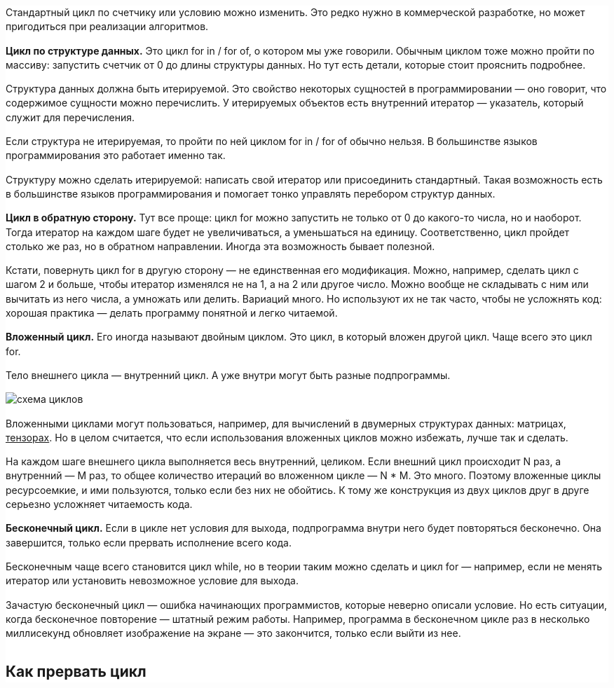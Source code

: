 Стандартный цикл по счетчику или условию можно изменить. Это редко нужно в коммерческой разработке, но может пригодиться при реализации алгоритмов.

**Цикл по структуре данных.** Это цикл for in / for of, о котором мы уже говорили. Обычным циклом тоже можно пройти по массиву: запустить счетчик от 0 до длины структуры данных. Но тут есть детали, которые стоит прояснить подробнее.

Структура данных должна быть итерируемой. Это свойство некоторых сущностей в программировании — оно говорит, что содержимое сущности можно перечислить. У итерируемых объектов есть внутренний итератор — указатель, который служит для перечисления.

Если структура не итерируемая, то пройти по ней циклом for in / for of обычно нельзя. В большинстве языков программирования это работает именно так.

Структуру можно сделать итерируемой: написать свой итератор или присоединить стандартный. Такая возможность есть в большинстве языков программирования и помогает тонко управлять перебором структур данных.

**Цикл в обратную сторону.** Тут все проще: цикл for можно запустить не только от 0 до какого-то числа, но и наоборот. Тогда итератор на каждом шаге будет не увеличиваться, а уменьшаться на единицу. Соответственно, цикл пройдет столько же раз, но в обратном направлении. Иногда эта возможность бывает полезной.

Кстати, повернуть цикл for в другую сторону — не единственная его модификация. Можно, например, сделать цикл с шагом 2 и больше, чтобы итератор изменялся не на 1, а на 2 или другое число. Можно вообще не складывать с ним или вычитать из него числа, а умножать или делить. Вариаций много. Но используют их не так часто, чтобы не усложнять код: хорошая практика — делать программу понятной и легко читаемой.

**Вложенный цикл.** Его иногда называют двойным циклом. Это цикл, в который вложен другой цикл. Чаще всего это цикл for.

Тело внешнего цикла — внутренний цикл. А уже внутри могут быть разные подпрограммы.

![схема циклов](https://lh3.googleusercontent.com/rCIFSPyh2tMlsX3g2IzwOZAnAy13BdBgTl3EkmmE-1UYyttB4k7bnAfTgH4x-taOGCZBZO5F1Wvg1eltflzVHdll_wgUiaGbhyrGAVm1ekrH9chZD2dqFL1gWifHEMLbcixZvWbR3Vc6ByMagZI1AEQ)

Вложенными циклами могут пользоваться, например, для вычислений в двумерных структурах данных: матрицах, [тензорах](https://blog.skillfactory.ru/glossary/tensorflow/). Но в целом считается, что если использования вложенных циклов можно избежать, лучше так и сделать.

На каждом шаге внешнего цикла выполняется весь внутренний, целиком. Если внешний цикл происходит N раз, а внутренний — M раз, то общее количество итераций во вложенном цикле — N * M. Это много. Поэтому вложенные циклы ресурсоемкие, и ими пользуются, только если без них не обойтись. К тому же конструкция из двух циклов друг в друге серьезно усложняет читаемость кода.

**Бесконечный цикл.** Если в цикле нет условия для выхода, подпрограмма внутри него будет повторяться бесконечно. Она завершится, только если прервать исполнение всего кода.

Бесконечным чаще всего становится цикл while, но в теории таким можно сделать и цикл for — например, если не менять итератор или установить невозможное условие для выхода.

Зачастую бесконечный цикл — ошибка начинающих программистов, которые неверно описали условие. Но есть ситуации, когда бесконечное повторение — штатный режим работы. Например, программа в бесконечном цикле раз в несколько миллисекунд обновляет изображение на экране — это закончится, только если выйти из нее.

## Как прервать цикл
